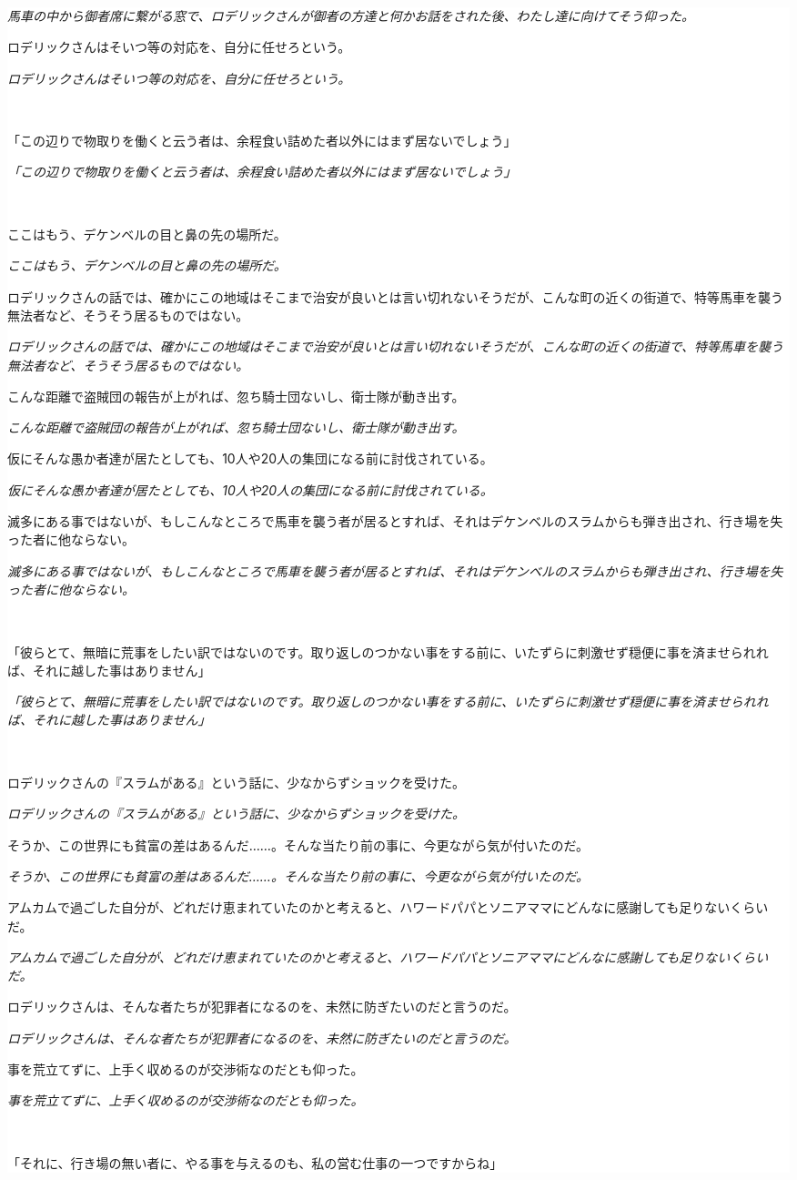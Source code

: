 *馬車の中から御者席に繋がる窓で、ロデリックさんが御者の方達と何かお話をされた後、わたし達に向けてそう仰った。*

ロデリックさんはそいつ等の対応を、自分に任せろという。

*ロデリックさんはそいつ等の対応を、自分に任せろという。*

&nbsp;

「この辺りで物取りを働くと云う者は、余程食い詰めた者以外にはまず居ないでしょう」

*「この辺りで物取りを働くと云う者は、余程食い詰めた者以外にはまず居ないでしょう」*

&nbsp;

ここはもう、デケンベルの目と鼻の先の場所だ。

*ここはもう、デケンベルの目と鼻の先の場所だ。*

ロデリックさんの話では、確かにこの地域はそこまで治安が良いとは言い切れないそうだが、こんな町の近くの街道で、特等馬車を襲う無法者など、そうそう居るものではない。

*ロデリックさんの話では、確かにこの地域はそこまで治安が良いとは言い切れないそうだが、こんな町の近くの街道で、特等馬車を襲う無法者など、そうそう居るものではない。*

こんな距離で盗賊団の報告が上がれば、忽ち騎士団ないし、衛士隊が動き出す。

*こんな距離で盗賊団の報告が上がれば、忽ち騎士団ないし、衛士隊が動き出す。*

仮にそんな愚か者達が居たとしても、10人や20人の集団になる前に討伐されている。

*仮にそんな愚か者達が居たとしても、10人や20人の集団になる前に討伐されている。*

滅多にある事ではないが、もしこんなところで馬車を襲う者が居るとすれば、それはデケンベルのスラムからも弾き出され、行き場を失った者に他ならない。

*滅多にある事ではないが、もしこんなところで馬車を襲う者が居るとすれば、それはデケンベルのスラムからも弾き出され、行き場を失った者に他ならない。*

&nbsp;

「彼らとて、無暗に荒事をしたい訳ではないのです。取り返しのつかない事をする前に、いたずらに刺激せず穏便に事を済ませられれば、それに越した事はありません」

*「彼らとて、無暗に荒事をしたい訳ではないのです。取り返しのつかない事をする前に、いたずらに刺激せず穏便に事を済ませられれば、それに越した事はありません」*

&nbsp;

ロデリックさんの『スラムがある』という話に、少なからずショックを受けた。

*ロデリックさんの『スラムがある』という話に、少なからずショックを受けた。*

そうか、この世界にも貧富の差はあるんだ……。そんな当たり前の事に、今更ながら気が付いたのだ。

*そうか、この世界にも貧富の差はあるんだ……。そんな当たり前の事に、今更ながら気が付いたのだ。*

アムカムで過ごした自分が、どれだけ恵まれていたのかと考えると、ハワードパパとソニアママにどんなに感謝しても足りないくらいだ。

*アムカムで過ごした自分が、どれだけ恵まれていたのかと考えると、ハワードパパとソニアママにどんなに感謝しても足りないくらいだ。*

ロデリックさんは、そんな者たちが犯罪者になるのを、未然に防ぎたいのだと言うのだ。

*ロデリックさんは、そんな者たちが犯罪者になるのを、未然に防ぎたいのだと言うのだ。*

事を荒立てずに、上手く収めるのが交渉術なのだとも仰った。

*事を荒立てずに、上手く収めるのが交渉術なのだとも仰った。*

&nbsp;

「それに、行き場の無い者に、やる事を与えるのも、私の営む仕事の一つですからね」
